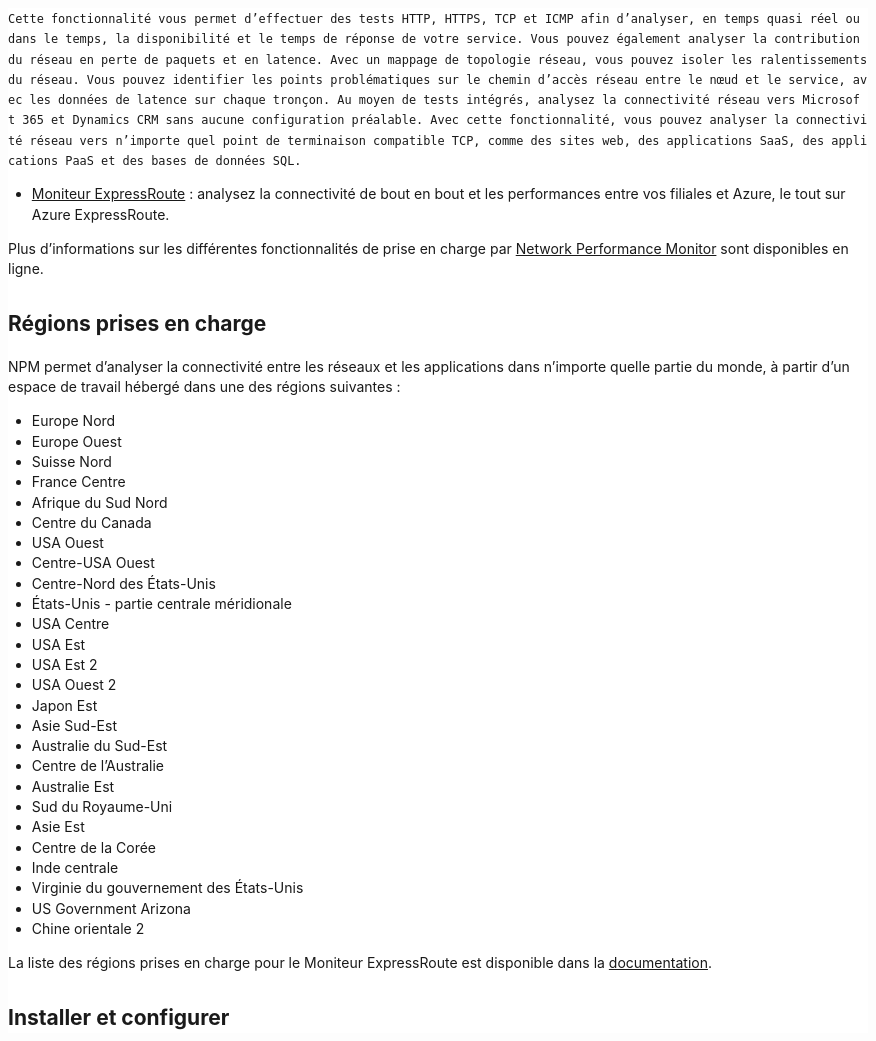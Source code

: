     Cette fonctionnalité vous permet d’effectuer des tests HTTP, HTTPS, TCP et ICMP afin d’analyser, en temps quasi réel ou dans le temps, la disponibilité et le temps de réponse de votre service. Vous pouvez également analyser la contribution du réseau en perte de paquets et en latence. Avec un mappage de topologie réseau, vous pouvez isoler les ralentissements du réseau. Vous pouvez identifier les points problématiques sur le chemin d’accès réseau entre le nœud et le service, avec les données de latence sur chaque tronçon. Au moyen de tests intégrés, analysez la connectivité réseau vers Microsoft 365 et Dynamics CRM sans aucune configuration préalable. Avec cette fonctionnalité, vous pouvez analyser la connectivité réseau vers n’importe quel point de terminaison compatible TCP, comme des sites web, des applications SaaS, des applications PaaS et des bases de données SQL.

* [Moniteur ExpressRoute](network-performance-monitor-expressroute.md) : analysez la connectivité de bout en bout et les performances entre vos filiales et Azure, le tout sur Azure ExpressRoute.  

Plus d’informations sur les différentes fonctionnalités de prise en charge par [Network Performance Monitor](../../networking/network-monitoring-overview.md) sont disponibles en ligne.
 
## <a name="supported-regions"></a>Régions prises en charge
NPM permet d’analyser la connectivité entre les réseaux et les applications dans n’importe quelle partie du monde, à partir d’un espace de travail hébergé dans une des régions suivantes :
* Europe Nord
* Europe Ouest
* Suisse Nord
* France Centre
* Afrique du Sud Nord
* Centre du Canada
* USA Ouest
* Centre-USA Ouest
* Centre-Nord des États-Unis
* États-Unis - partie centrale méridionale
* USA Centre
* USA Est
* USA Est 2
* USA Ouest 2
* Japon Est
* Asie Sud-Est
* Australie du Sud-Est
* Centre de l’Australie
* Australie Est
* Sud du Royaume-Uni
* Asie Est
* Centre de la Corée
* Inde centrale
* Virginie du gouvernement des États-Unis
* US Government Arizona
* Chine orientale 2


La liste des régions prises en charge pour le Moniteur ExpressRoute est disponible dans la [documentation](../../expressroute/how-to-npm.md?utm_swu=8117).


## <a name="set-up-and-configure"></a>Installer et configurer
